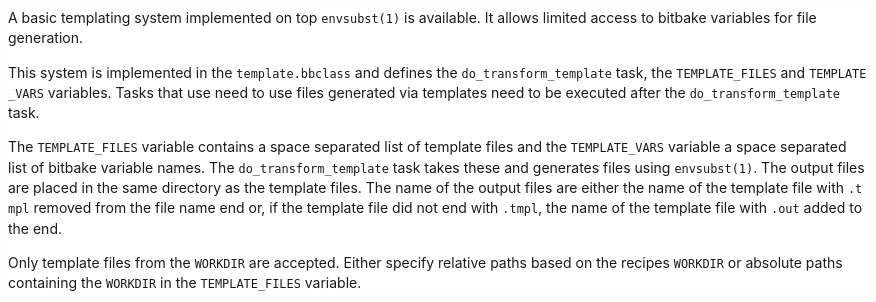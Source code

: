 A basic templating system implemented on top `envsubst(1)` is available. It
allows limited access to bitbake variables for file generation.

This system is implemented in the `template.bbclass` and defines the
`do_transform_template` task, the `TEMPLATE_FILES` and `TEMPLATE_VARS`
variables. Tasks that use need to use files generated via templates need
to be executed after the `do_transform_template` task.

The `TEMPLATE_FILES` variable contains a space separated list of template
files and the `TEMPLATE_VARS` variable a space separated list of bitbake
variable names. The `do_transform_template` task takes these and generates
files using `envsubst(1)`. The output files are placed in the same directory
as the template files. The name of the output files are either the name of the
template file with `.tmpl` removed from the file name end or, if the template
file did not end with `.tmpl`, the name of the template file with `.out` added
to the end.

Only template files from the `WORKDIR` are accepted. Either specify relative
paths based on the recipes `WORKDIR` or absolute paths containing the `WORKDIR`
in the `TEMPLATE_FILES` variable.
